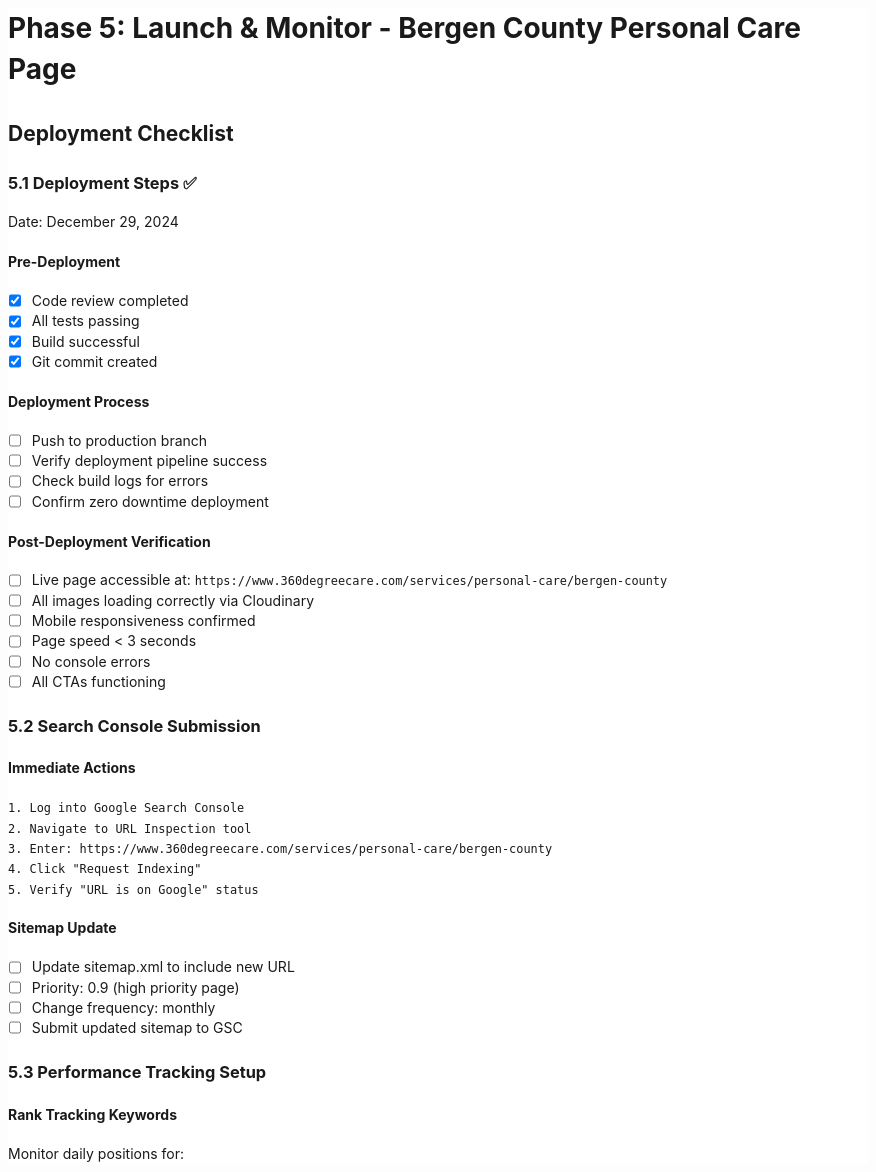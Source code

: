 # Phase 5: Launch & Monitor - Bergen County Personal Care Page

## Deployment Checklist

### 5.1 Deployment Steps ✅
Date: December 29, 2024

#### Pre-Deployment
- [x] Code review completed
- [x] All tests passing
- [x] Build successful
- [x] Git commit created

#### Deployment Process
- [ ] Push to production branch
- [ ] Verify deployment pipeline success
- [ ] Check build logs for errors
- [ ] Confirm zero downtime deployment

#### Post-Deployment Verification
- [ ] Live page accessible at: `https://www.360degreecare.com/services/personal-care/bergen-county`
- [ ] All images loading correctly via Cloudinary
- [ ] Mobile responsiveness confirmed
- [ ] Page speed < 3 seconds
- [ ] No console errors
- [ ] All CTAs functioning

### 5.2 Search Console Submission

#### Immediate Actions
```
1. Log into Google Search Console
2. Navigate to URL Inspection tool
3. Enter: https://www.360degreecare.com/services/personal-care/bergen-county
4. Click "Request Indexing"
5. Verify "URL is on Google" status
```

#### Sitemap Update
- [ ] Update sitemap.xml to include new URL
- [ ] Priority: 0.9 (high priority page)
- [ ] Change frequency: monthly
- [ ] Submit updated sitemap to GSC

### 5.3 Performance Tracking Setup

#### Rank Tracking Keywords
Monitor daily positions for:
